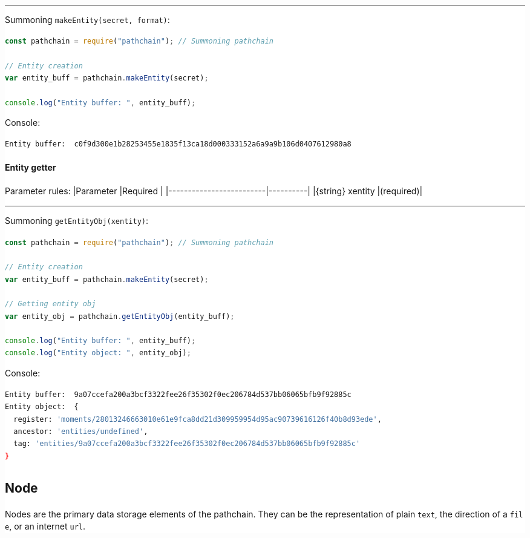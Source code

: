 
---
Summoning `makeEntity(secret, format)`:
```javascript
const pathchain = require("pathchain"); // Summoning pathchain

// Entity creation
var entity_buff = pathchain.makeEntity(secret);

console.log("Entity buffer: ", entity_buff);
```

Console: 
``` bash
Entity buffer:  c0f9d300e1b28253455e1835f13ca18d000333152a6a9a9b106d0407612980a8
```


#### Entity getter

Parameter rules:
|Parameter                |Required  |
|-------------------------|----------|
|{string} xentity         |(required)|


---
Summoning `getEntityObj(xentity)`:
```javascript
const pathchain = require("pathchain"); // Summoning pathchain

// Entity creation
var entity_buff = pathchain.makeEntity(secret);

// Getting entity obj
var entity_obj = pathchain.getEntityObj(entity_buff);

console.log("Entity buffer: ", entity_buff);
console.log("Entity object: ", entity_obj);
```

Console: 
``` bash
Entity buffer:  9a07ccefa200a3bcf3322fee26f35302f0ec206784d537bb06065bfb9f92885c
Entity object:  {
  register: 'moments/28013246663010e61e9fca8dd21d309959954d95ac90739616126f40b8d93ede',
  ancestor: 'entities/undefined',
  tag: 'entities/9a07ccefa200a3bcf3322fee26f35302f0ec206784d537bb06065bfb9f92885c'
}
```


## Node

Nodes are the primary data storage elements of the pathchain. They can be the representation of plain `text`, the direction of a `file`, or an internet `url`. 

